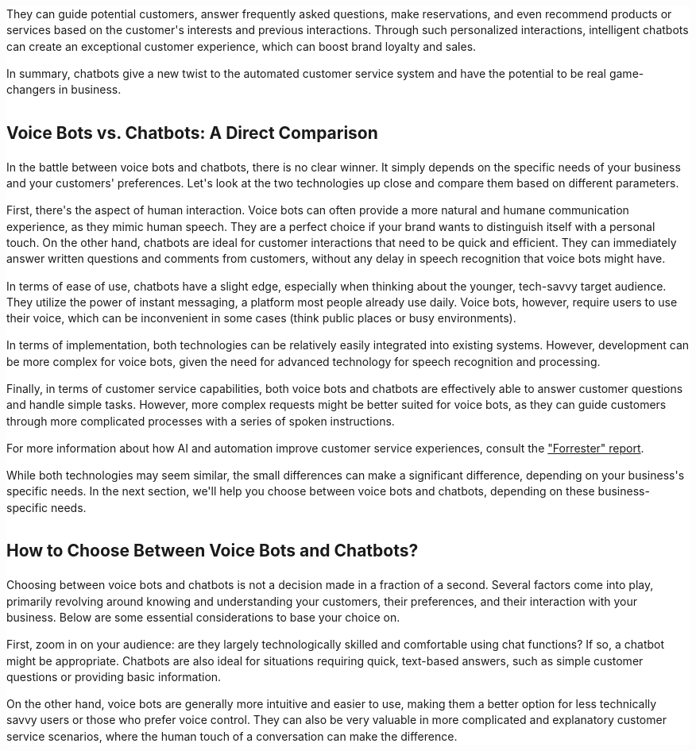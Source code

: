 They can guide potential customers, answer frequently asked questions, make reservations, and even recommend products or services based on the customer's interests and previous interactions. Through such personalized interactions, intelligent chatbots can create an exceptional customer experience, which can boost brand loyalty and sales.

In summary, chatbots give a new twist to the automated customer service system and have the potential to be real game-changers in business.

## Voice Bots vs. Chatbots: A Direct Comparison

In the battle between voice bots and chatbots, there is no clear winner. It simply depends on the specific needs of your business and your customers' preferences. Let's look at the two technologies up close and compare them based on different parameters.

First, there's the aspect of human interaction. Voice bots can often provide a more natural and humane communication experience, as they mimic human speech. They are a perfect choice if your brand wants to distinguish itself with a personal touch. On the other hand, chatbots are ideal for customer interactions that need to be quick and efficient. They can immediately answer written questions and comments from customers, without any delay in speech recognition that voice bots might have.

In terms of ease of use, chatbots have a slight edge, especially when thinking about the younger, tech-savvy target audience. They utilize the power of instant messaging, a platform most people already use daily. Voice bots, however, require users to use their voice, which can be inconvenient in some cases (think public places or busy environments).

In terms of implementation, both technologies can be relatively easily integrated into existing systems. However, development can be more complex for voice bots, given the need for advanced technology for speech recognition and processing.

Finally, in terms of customer service capabilities, both voice bots and chatbots are effectively able to answer customer questions and handle simple tasks. However, more complex requests might be better suited for voice bots, as they can guide customers through more complicated processes with a series of spoken instructions.

For more information about how AI and automation improve customer service experiences, consult the ["Forrester" report](https://www.forrester.com/report/How-AI-And-Automation-Drive-Better-Customer-Service-Experiences/RES152575).

While both technologies may seem similar, the small differences can make a significant difference, depending on your business's specific needs. In the next section, we'll help you choose between voice bots and chatbots, depending on these business-specific needs.

## How to Choose Between Voice Bots and Chatbots?

Choosing between voice bots and chatbots is not a decision made in a fraction of a second. Several factors come into play, primarily revolving around knowing and understanding your customers, their preferences, and their interaction with your business. Below are some essential considerations to base your choice on.

First, zoom in on your audience: are they largely technologically skilled and comfortable using chat functions? If so, a chatbot might be appropriate. Chatbots are also ideal for situations requiring quick, text-based answers, such as simple customer questions or providing basic information.

On the other hand, voice bots are generally more intuitive and easier to use, making them a better option for less technically savvy users or those who prefer voice control. They can also be very valuable in more complicated and explanatory customer service scenarios, where the human touch of a conversation can make the difference.
